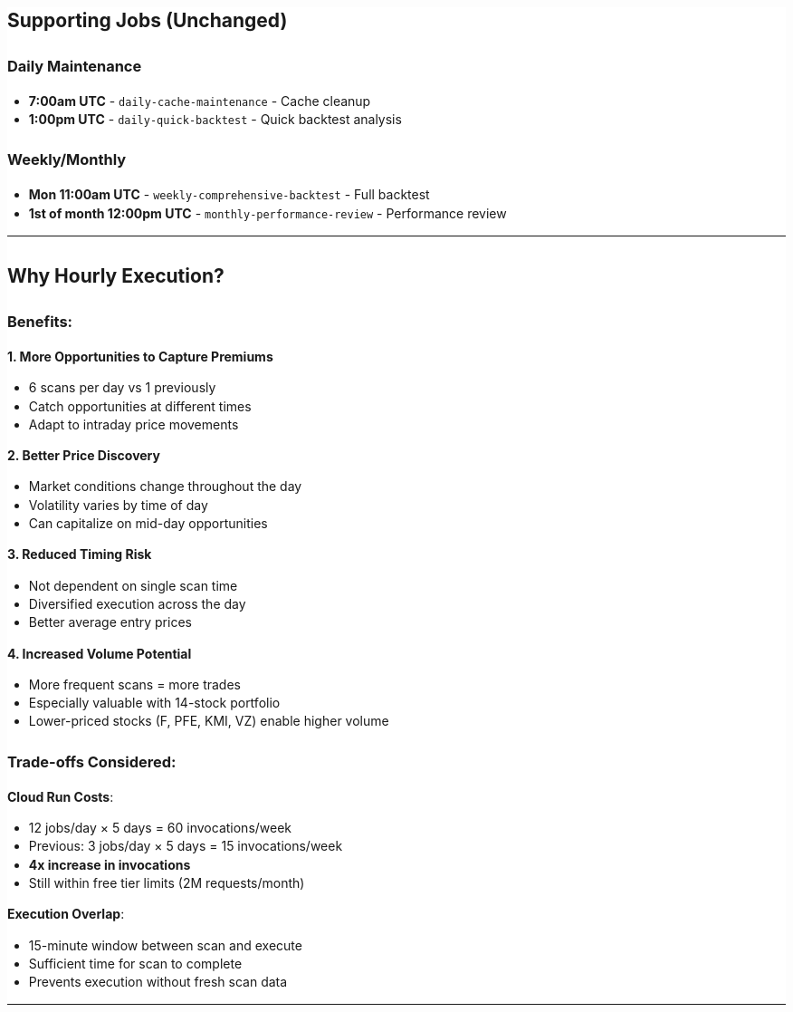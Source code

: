 
## Supporting Jobs (Unchanged)

### Daily Maintenance
- **7:00am UTC** - `daily-cache-maintenance` - Cache cleanup
- **1:00pm UTC** - `daily-quick-backtest` - Quick backtest analysis

### Weekly/Monthly
- **Mon 11:00am UTC** - `weekly-comprehensive-backtest` - Full backtest
- **1st of month 12:00pm UTC** - `monthly-performance-review` - Performance review

---

## Why Hourly Execution?

### Benefits:

**1. More Opportunities to Capture Premiums**
- 6 scans per day vs 1 previously
- Catch opportunities at different times
- Adapt to intraday price movements

**2. Better Price Discovery**
- Market conditions change throughout the day
- Volatility varies by time of day
- Can capitalize on mid-day opportunities

**3. Reduced Timing Risk**
- Not dependent on single scan time
- Diversified execution across the day
- Better average entry prices

**4. Increased Volume Potential**
- More frequent scans = more trades
- Especially valuable with 14-stock portfolio
- Lower-priced stocks (F, PFE, KMI, VZ) enable higher volume

### Trade-offs Considered:

**Cloud Run Costs**:
- 12 jobs/day × 5 days = 60 invocations/week
- Previous: 3 jobs/day × 5 days = 15 invocations/week
- **4x increase in invocations**
- Still within free tier limits (2M requests/month)

**Execution Overlap**:
- 15-minute window between scan and execute
- Sufficient time for scan to complete
- Prevents execution without fresh scan data

---
